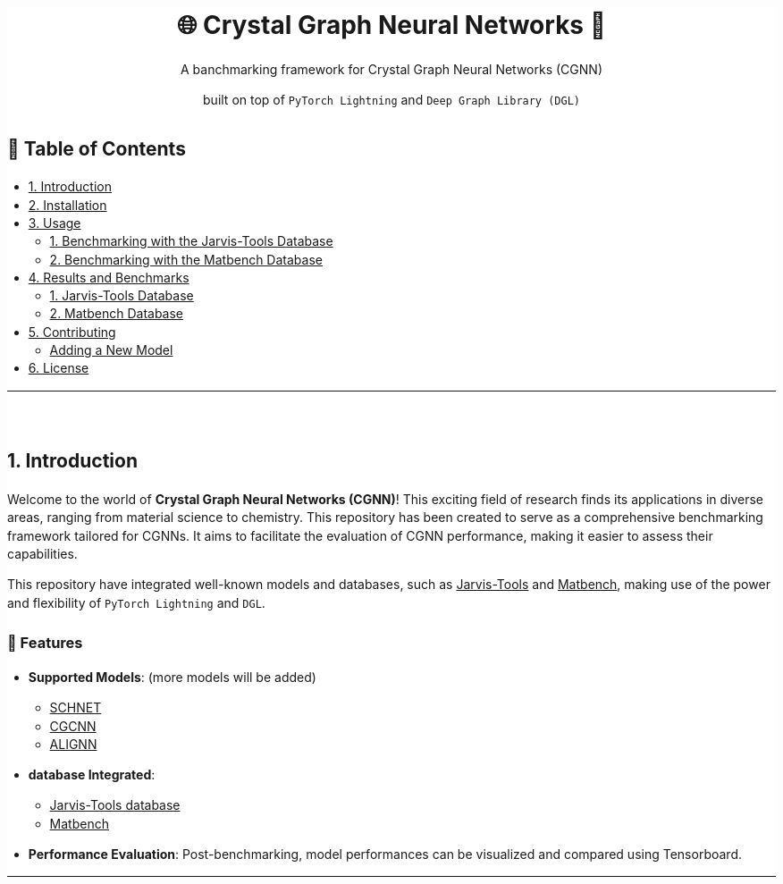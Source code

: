 
<div align="center">

<h1> 🌐 Crystal Graph Neural Networks 💎 </h1>

A banchmarking framework for Crystal Graph Neural Networks (CGNN)

built on top of `PyTorch Lightning` and `Deep Graph Library (DGL)`

</div>

## 📜 Table of Contents
- [1. Introduction](#1-introduction)
- [2. Installation](#2-installation)
- [3. Usage](#3-usage)
    - [1. Benchmarking with the Jarvis-Tools Database](#1-benchmarking-with-the-jarvis-tools-database)
    - [2. Benchmarking with the Matbench Database](#2-benchmarking-with-the-matbench-database)
- [4. Results and Benchmarks](#4-results-and-benchmarks)
    - [1. Jarvis-Tools Database](#1-jarvis-tools-database)
    - [2. Matbench Database](#2-matbench-database)
- [5. Contributing](#5-contributing)
    - [Adding a New Model](#🤗-adding-a-new-model)
- [6. License](#6-license)
---

<br>

## 1. Introduction

Welcome to the world of **Crystal Graph Neural Networks (CGNN)**! This exciting field of research finds its applications in diverse areas, ranging from material science to chemistry. This repository has been created to serve as a comprehensive benchmarking framework tailored for CGNNs. It aims to facilitate the evaluation of CGNN performance, making it easier to assess their capabilities. 

This repository have integrated well-known models and databases, such as [Jarvis-Tools](https://pages.nist.gov/jarvis/databases/) and [Matbench](https://matbench.materialsproject.org/), making use of the power and flexibility of `PyTorch Lightning` and `DGL`.



### 🚀 Features
- **Supported Models**: (more models will be added)
  - [SCHNET](https://arxiv.org/abs/1706.08566)
  - [CGCNN](https://arxiv.org/abs/1710.10324)
  - [ALIGNN](https://www.nature.com/articles/s41524-021-00650-1)
  
- **database Integrated**:
  - [Jarvis-Tools database](https://pages.nist.gov/jarvis/databases/)
  - [Matbench](https://matbench.materialsproject.org/)

- **Performance Evaluation**: Post-benchmarking, model performances can be visualized and compared using Tensorboard.

---
